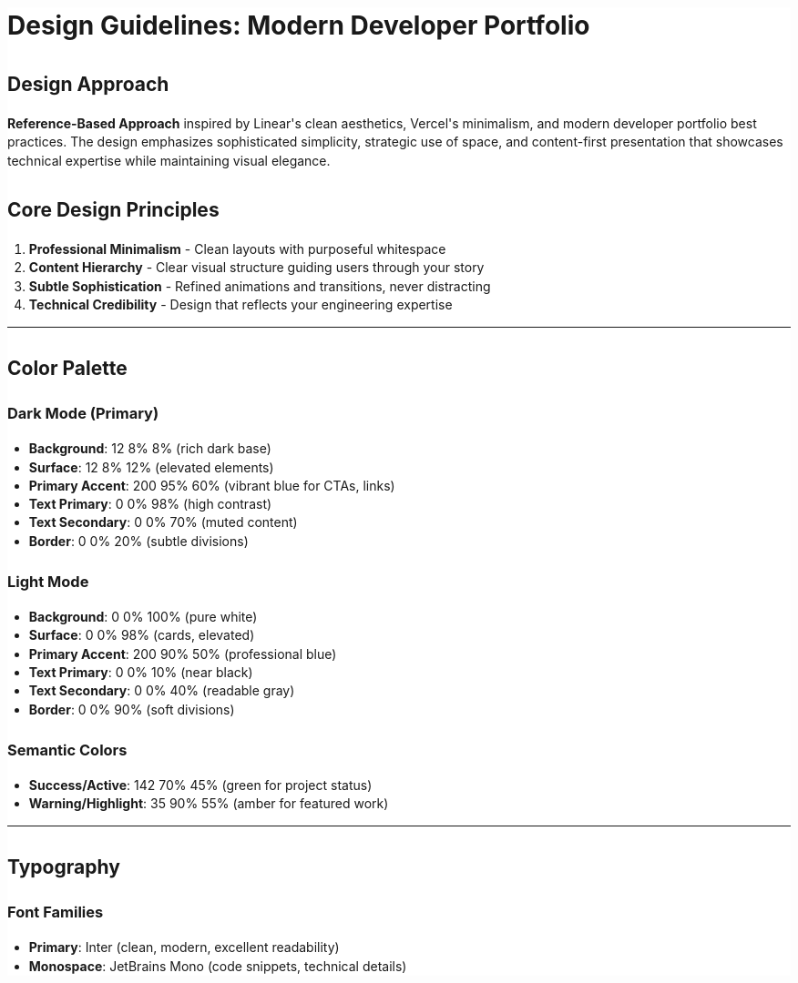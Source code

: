# Design Guidelines: Modern Developer Portfolio

## Design Approach

**Reference-Based Approach** inspired by Linear's clean aesthetics, Vercel's minimalism, and modern developer portfolio best practices. The design emphasizes sophisticated simplicity, strategic use of space, and content-first presentation that showcases technical expertise while maintaining visual elegance.

## Core Design Principles

1. **Professional Minimalism** - Clean layouts with purposeful whitespace
2. **Content Hierarchy** - Clear visual structure guiding users through your story
3. **Subtle Sophistication** - Refined animations and transitions, never distracting
4. **Technical Credibility** - Design that reflects your engineering expertise

---

## Color Palette

### Dark Mode (Primary)
- **Background**: 12 8% 8% (rich dark base)
- **Surface**: 12 8% 12% (elevated elements)
- **Primary Accent**: 200 95% 60% (vibrant blue for CTAs, links)
- **Text Primary**: 0 0% 98% (high contrast)
- **Text Secondary**: 0 0% 70% (muted content)
- **Border**: 0 0% 20% (subtle divisions)

### Light Mode
- **Background**: 0 0% 100% (pure white)
- **Surface**: 0 0% 98% (cards, elevated)
- **Primary Accent**: 200 90% 50% (professional blue)
- **Text Primary**: 0 0% 10% (near black)
- **Text Secondary**: 0 0% 40% (readable gray)
- **Border**: 0 0% 90% (soft divisions)

### Semantic Colors
- **Success/Active**: 142 70% 45% (green for project status)
- **Warning/Highlight**: 35 90% 55% (amber for featured work)

---

## Typography

### Font Families
- **Primary**: Inter (clean, modern, excellent readability)
- **Monospace**: JetBrains Mono (code snippets, technical details)
